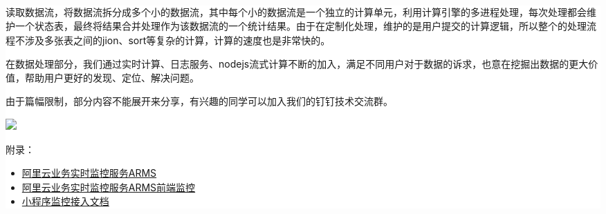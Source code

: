 读取数据流，将数据流拆分成多个小的数据流，其中每个小的数据流是一个独立的计算单元，利用计算引擎的多进程处理，每次处理都会维护一个状态表，最终将结果合并处理作为该数据流的一个统计结果。由于在定制化处理，维护的是用户提交的计算逻辑，所以整个的处理流程不涉及多张表之间的jion、sort等复杂的计算，计算的速度也是非常快的。

在数据处理部分，我们通过实时计算、日志服务、nodejs流式计算不断的加入，满足不同用户对于数据的诉求，也意在挖掘出数据的更大价值，帮助用户更好的发现、定位、解决问题。

由于篇幅限制，部分内容不能展开来分享，有兴趣的同学可以加入我们的钉钉技术交流群。

![](https://img.alicdn.com/tfs/TB1P6RdXB1D3KVjSZFyXXbuFpXa-1079-1393.jpg#height=260&width=200)

附录：

- [阿里云业务实时监控服务ARMS](https://www.aliyun.com/product/arms)
- [阿里云业务实时监控服务ARMS前端监控](https://arms.console.aliyun.com/#/retcode)
- [小程序监控接入文档](https://help.aliyun.com/document_detail/106086.html)